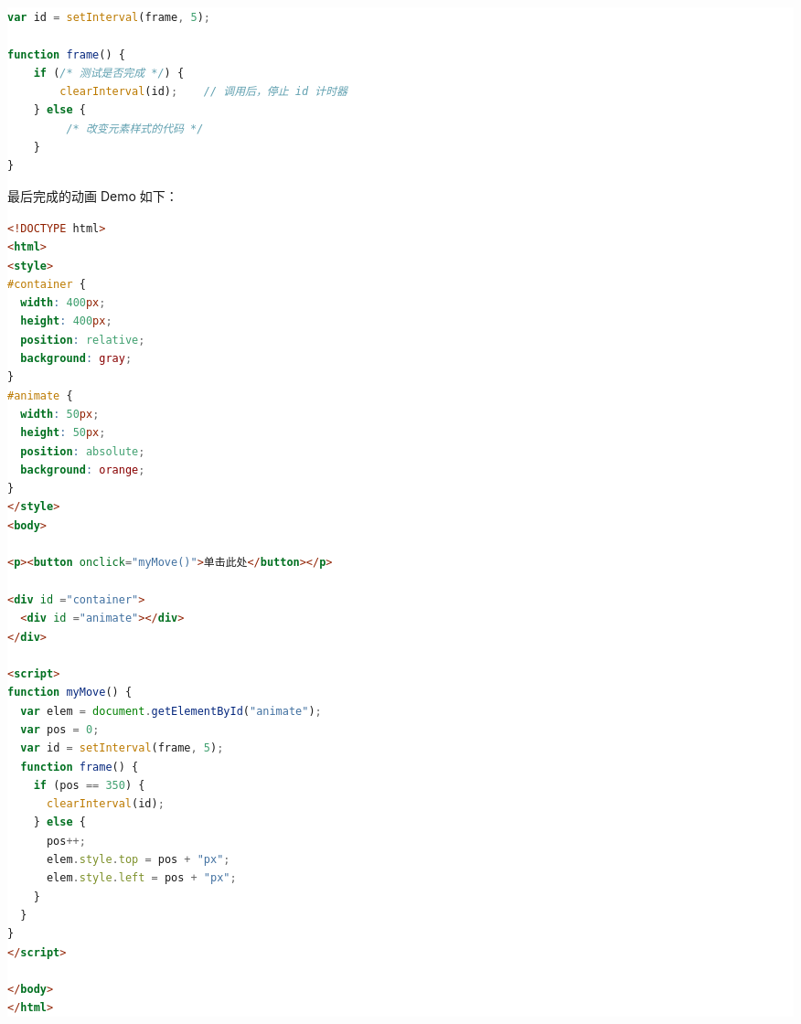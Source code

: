 ```js
var id = setInterval(frame, 5);

function frame() {
    if (/* 测试是否完成 */) {
        clearInterval(id);    // 调用后，停止 id 计时器
    } else {
         /* 改变元素样式的代码 */
    }
}
```

最后完成的动画 Demo 如下：

```html
<!DOCTYPE html>
<html>
<style>
#container {
  width: 400px;
  height: 400px;
  position: relative;
  background: gray;
}
#animate {
  width: 50px;
  height: 50px;
  position: absolute;
  background: orange;
}
</style>
<body>

<p><button onclick="myMove()">单击此处</button></p>

<div id ="container">
  <div id ="animate"></div>
</div>

<script>
function myMove() {
  var elem = document.getElementById("animate");
  var pos = 0;
  var id = setInterval(frame, 5);
  function frame() {
    if (pos == 350) {
      clearInterval(id);
    } else {
      pos++;
      elem.style.top = pos + "px";
      elem.style.left = pos + "px";
    }
  }
}
</script>

</body>
</html>
```
